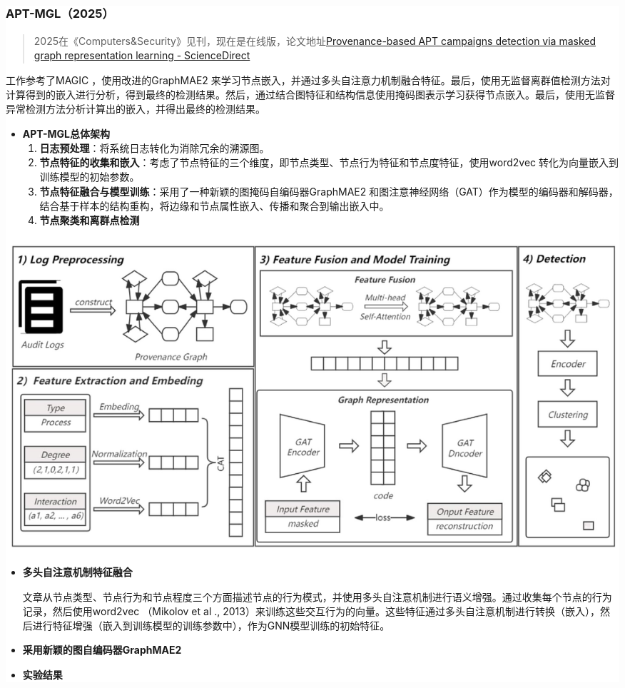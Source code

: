 
### **APT-MGL（2025）**

> 2025在《Computers&Security》见刊，现在是在线版，论文地址[Provenance-based APT campaigns detection via masked graph representation learning - ScienceDirect](https://www.sciencedirect.com/science/article/pii/S0167404824004644?via%3Dihub)
> 

工作参考了MAGIC ，使用改进的GraphMAE2 来学习节点嵌入，并通过多头自注意力机制融合特征。最后，使用无监督离群值检测方法对计算得到的嵌入进行分析，得到最终的检测结果。然后，通过结合图特征和结构信息使用掩码图表示学习获得节点嵌入。最后，使用无监督异常检测方法分析计算出的嵌入，并得出最终的检测结果。

- **APT-MGL总体架构**
    1. **日志预处理**：将系统日志转化为消除冗余的溯源图。
    2. **节点特征的收集和嵌入**：考虑了节点特征的三个维度，即节点类型、节点行为特征和节点度特征，使用word2vec 转化为向量嵌入到训练模型的初始参数。
    3. **节点特征融合与模型训练**：采用了一种新颖的图掩码自编码器GraphMAE2 和图注意神经网络（GAT）作为模型的编码器和解码器，结合基于样本的结构重构，将边缘和节点属性嵌入、传播和聚合到输出嵌入中。
    4. **节点聚类和离群点检测**

![image.png](image%207.png)

- **多头自注意机制特征融合**
    
    文章从节点类型、节点行为和节点程度三个方面描述节点的行为模式，并使用多头自注意机制进行语义增强。通过收集每个节点的行为记录，然后使用word2vec （Mikolov et al ., 2013）来训练这些交互行为的向量。这些特征通过多头自注意机制进行转换（嵌入），然后进行特征增强（嵌入到训练模型的训练参数中），作为GNN模型训练的初始特征。
    
- **采用新颖的图自编码器GraphMAE2**
  
- **实验结果**
